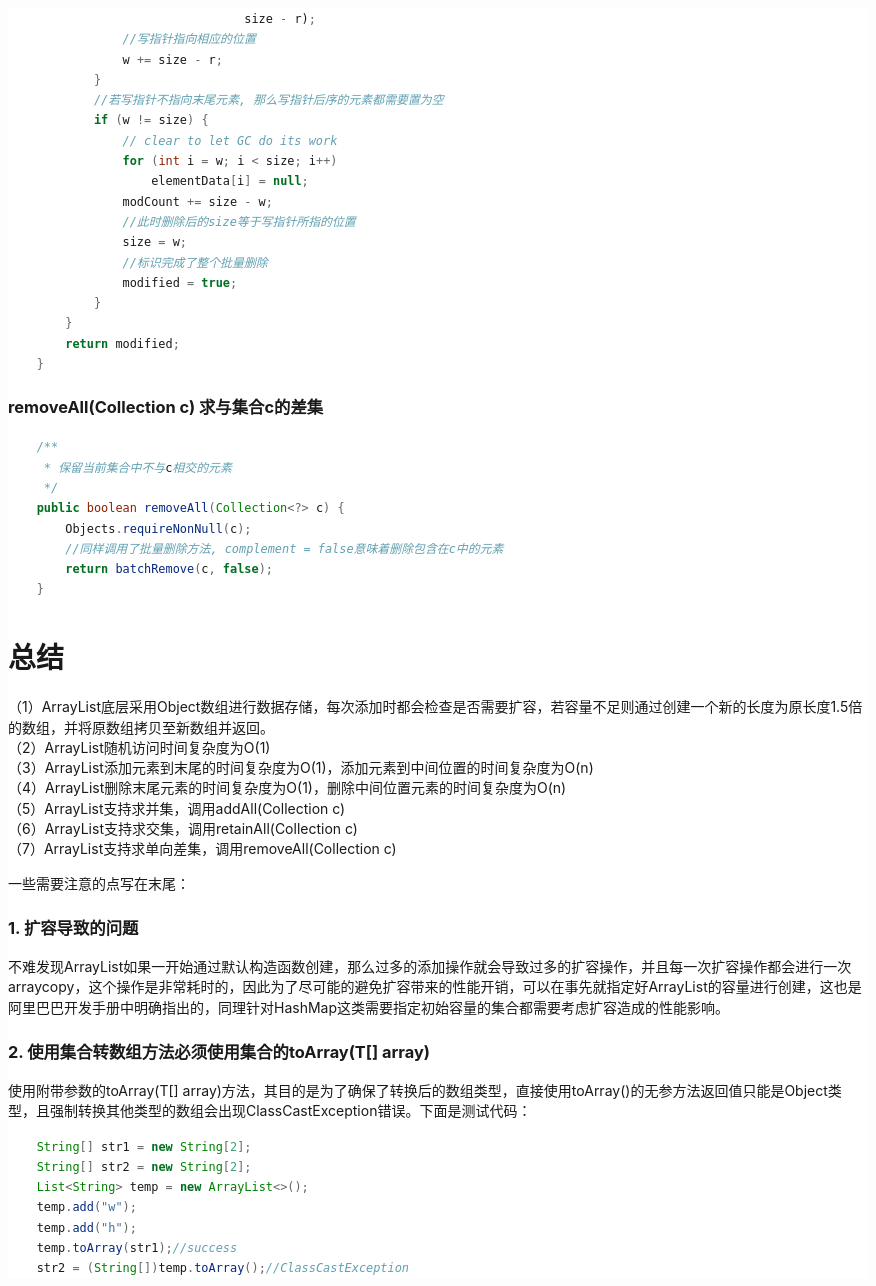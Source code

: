 ```java
                                 size - r);
                //写指针指向相应的位置
                w += size - r;
            }
            //若写指针不指向末尾元素, 那么写指针后序的元素都需要置为空
            if (w != size) {
                // clear to let GC do its work
                for (int i = w; i < size; i++)
                    elementData[i] = null;
                modCount += size - w;
                //此时删除后的size等于写指针所指的位置
                size = w;
                //标识完成了整个批量删除
                modified = true;
            }
        }
        return modified;
    }
```

### removeAll(Collection c) 求与集合c的差集
```java
	/**
     * 保留当前集合中不与c相交的元素
     */
    public boolean removeAll(Collection<?> c) {
        Objects.requireNonNull(c);
        //同样调用了批量删除方法, complement = false意味着删除包含在c中的元素
        return batchRemove(c, false);
    }
```

# 总结
（1）ArrayList底层采用Object数组进行数据存储，每次添加时都会检查是否需要扩容，若容量不足则通过创建一个新的长度为原长度1.5倍的数组，并将原数组拷贝至新数组并返回。  
（2）ArrayList随机访问时间复杂度为O(1)  
（3）ArrayList添加元素到末尾的时间复杂度为O(1)，添加元素到中间位置的时间复杂度为O(n)  
（4）ArrayList删除末尾元素的时间复杂度为O(1)，删除中间位置元素的时间复杂度为O(n)  
（5）ArrayList支持求并集，调用addAll(Collection c)  
（6）ArrayList支持求交集，调用retainAll(Collection c)  
（7）ArrayList支持求单向差集，调用removeAll(Collection c)  

一些需要注意的点写在末尾：
### 1. 扩容导致的问题
不难发现ArrayList如果一开始通过默认构造函数创建，那么过多的添加操作就会导致过多的扩容操作，并且每一次扩容操作都会进行一次arraycopy，这个操作是非常耗时的，因此为了尽可能的避免扩容带来的性能开销，可以在事先就指定好ArrayList的容量进行创建，这也是阿里巴巴开发手册中明确指出的，同理针对HashMap这类需要指定初始容量的集合都需要考虑扩容造成的性能影响。

### 2. 使用集合转数组方法必须使用集合的toArray(T[] array)
使用附带参数的toArray(T[] array)方法，其目的是为了确保了转换后的数组类型，直接使用toArray()的无参方法返回值只能是Object类型，且强制转换其他类型的数组会出现ClassCastException错误。下面是测试代码：

```java
    String[] str1 = new String[2];
    String[] str2 = new String[2];
    List<String> temp = new ArrayList<>();
    temp.add("w");
    temp.add("h");
    temp.toArray(str1);//success
    str2 = (String[])temp.toArray();//ClassCastException
```
